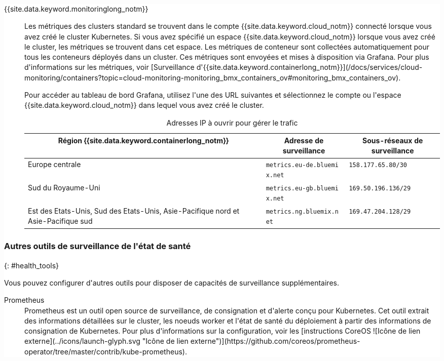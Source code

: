   <dt>{{site.data.keyword.monitoringlong_notm}}</dt>
    <dd><p>Les métriques des clusters standard se trouvent dans le compte {{site.data.keyword.cloud_notm}} connecté lorsque vous avez créé le cluster Kubernetes. Si vous avez spécifié un espace {{site.data.keyword.cloud_notm}} lorsque vous avez créé le cluster, les métriques se trouvent dans cet espace. Les métriques de conteneur sont collectées automatiquement pour tous les conteneurs déployés dans un cluster. Ces métriques sont envoyées et mises à disposition via Grafana. Pour plus d'informations sur les métriques, voir [Surveillance d'{{site.data.keyword.containerlong_notm}}](/docs/services/cloud-monitoring/containers?topic=cloud-monitoring-monitoring_bmx_containers_ov#monitoring_bmx_containers_ov).</p>
    <p>Pour accéder au tableau de bord Grafana, utilisez l'une des URL suivantes et sélectionnez le compte ou l'espace {{site.data.keyword.cloud_notm}} dans lequel vous avez créé le cluster.</p>
    <table summary="La première ligne du tableau est répartie sur deux colonnes. La lecture des autres lignes s'effectue de gauche à droite, avec la zone du serveur dans la première colonne et les adresses IP correspondantes dans la deuxième.">
      <caption>Adresses IP à ouvrir pour gérer le trafic</caption>
            <thead>
            <th>Région {{site.data.keyword.containerlong_notm}}</th>
            <th>Adresse de surveillance</th>
            <th>Sous-réseaux de surveillance</th>
            </thead>
          <tbody>
            <tr>
             <td>Europe centrale</td>
             <td><code>metrics.eu-de.bluemix.net</code></td>
             <td><code>158.177.65.80/30</code></td>
            </tr>
            <tr>
             <td>Sud du Royaume-Uni</td>
             <td><code>metrics.eu-gb.bluemix.net</code></td>
             <td><code>169.50.196.136/29</code></td>
            </tr>
            <tr>
              <td>Est des Etats-Unis, Sud des Etats-Unis, Asie-Pacifique nord et Asie-Pacifique sud</td>
              <td><code>metrics.ng.bluemix.net</code></td>
              <td><code>169.47.204.128/29</code></td>
             </tr>
            </tbody>
          </table> </dd>
</dl>

### Autres outils de surveillance de l'état de santé
{: #health_tools}

Vous pouvez configurer d'autres outils pour disposer de capacités de surveillance supplémentaires.
<dl>
  <dt>Prometheus</dt>
    <dd>Prometheus est un outil open source de surveillance, de consignation et d'alerte conçu pour Kubernetes. Cet outil extrait des informations détaillées sur le cluster, les noeuds worker et l'état de santé du déploiement à partir des informations de consignation de Kubernetes. Pour plus d'informations sur la configuration, voir les [instructions CoreOS ![Icône de lien externe](../icons/launch-glyph.svg "Icône de lien externe")](https://github.com/coreos/prometheus-operator/tree/master/contrib/kube-prometheus).</dd>
</dl>
